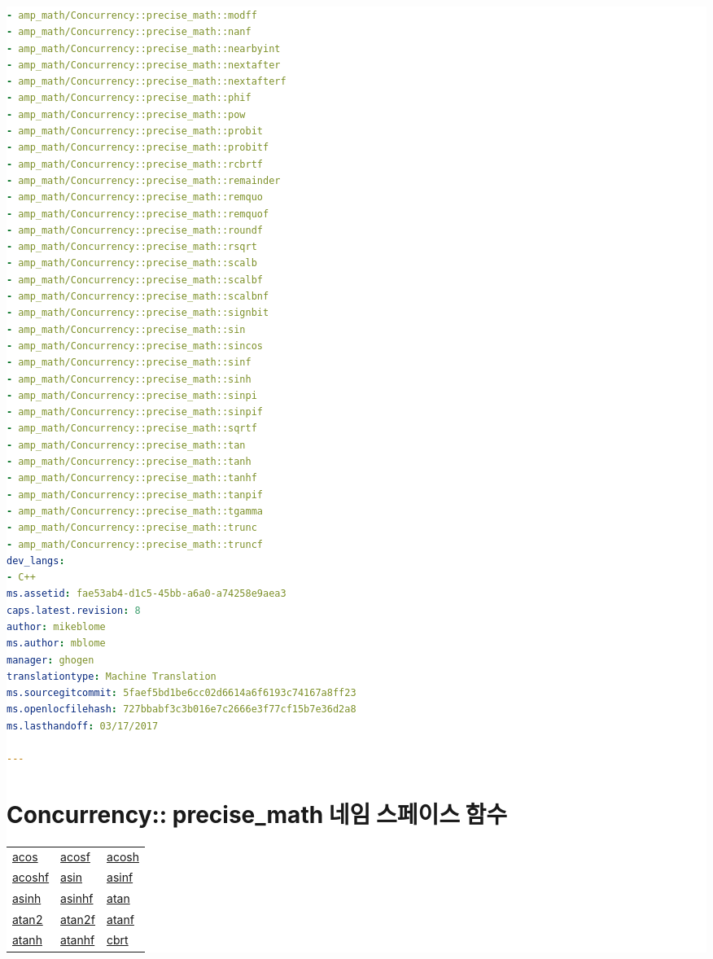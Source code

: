 ```yaml
- amp_math/Concurrency::precise_math::modff
- amp_math/Concurrency::precise_math::nanf
- amp_math/Concurrency::precise_math::nearbyint
- amp_math/Concurrency::precise_math::nextafter
- amp_math/Concurrency::precise_math::nextafterf
- amp_math/Concurrency::precise_math::phif
- amp_math/Concurrency::precise_math::pow
- amp_math/Concurrency::precise_math::probit
- amp_math/Concurrency::precise_math::probitf
- amp_math/Concurrency::precise_math::rcbrtf
- amp_math/Concurrency::precise_math::remainder
- amp_math/Concurrency::precise_math::remquo
- amp_math/Concurrency::precise_math::remquof
- amp_math/Concurrency::precise_math::roundf
- amp_math/Concurrency::precise_math::rsqrt
- amp_math/Concurrency::precise_math::scalb
- amp_math/Concurrency::precise_math::scalbf
- amp_math/Concurrency::precise_math::scalbnf
- amp_math/Concurrency::precise_math::signbit
- amp_math/Concurrency::precise_math::sin
- amp_math/Concurrency::precise_math::sincos
- amp_math/Concurrency::precise_math::sinf
- amp_math/Concurrency::precise_math::sinh
- amp_math/Concurrency::precise_math::sinpi
- amp_math/Concurrency::precise_math::sinpif
- amp_math/Concurrency::precise_math::sqrtf
- amp_math/Concurrency::precise_math::tan
- amp_math/Concurrency::precise_math::tanh
- amp_math/Concurrency::precise_math::tanhf
- amp_math/Concurrency::precise_math::tanpif
- amp_math/Concurrency::precise_math::tgamma
- amp_math/Concurrency::precise_math::trunc
- amp_math/Concurrency::precise_math::truncf
dev_langs:
- C++
ms.assetid: fae53ab4-d1c5-45bb-a6a0-a74258e9aea3
caps.latest.revision: 8
author: mikeblome
ms.author: mblome
manager: ghogen
translationtype: Machine Translation
ms.sourcegitcommit: 5faef5bd1be6cc02d6614a6f6193c74167a8ff23
ms.openlocfilehash: 727bbabf3c3b016e7c2666e3f77cf15b7e36d2a8
ms.lasthandoff: 03/17/2017

---
```

# <a name="concurrencyprecisemath-namespace-functions"></a>Concurrency:: precise_math 네임 스페이스 함수
||||  
|-|-|-|  
|[acos](#acos)|[acosf](#acosf)|[acosh](#acosh)|  
|[acoshf](#acoshf)|[asin](#asin)|[asinf](#asinf)|  
|[asinh](#asinh)|[asinhf](#asinhf)|[atan](#atan)|  
|[atan2](#atan2)|[atan2f](#atan2f)|[atanf](#atanf)|  
|[atanh](#atanh)|[atanhf](#atanhf)|[cbrt](#cbrt)|  